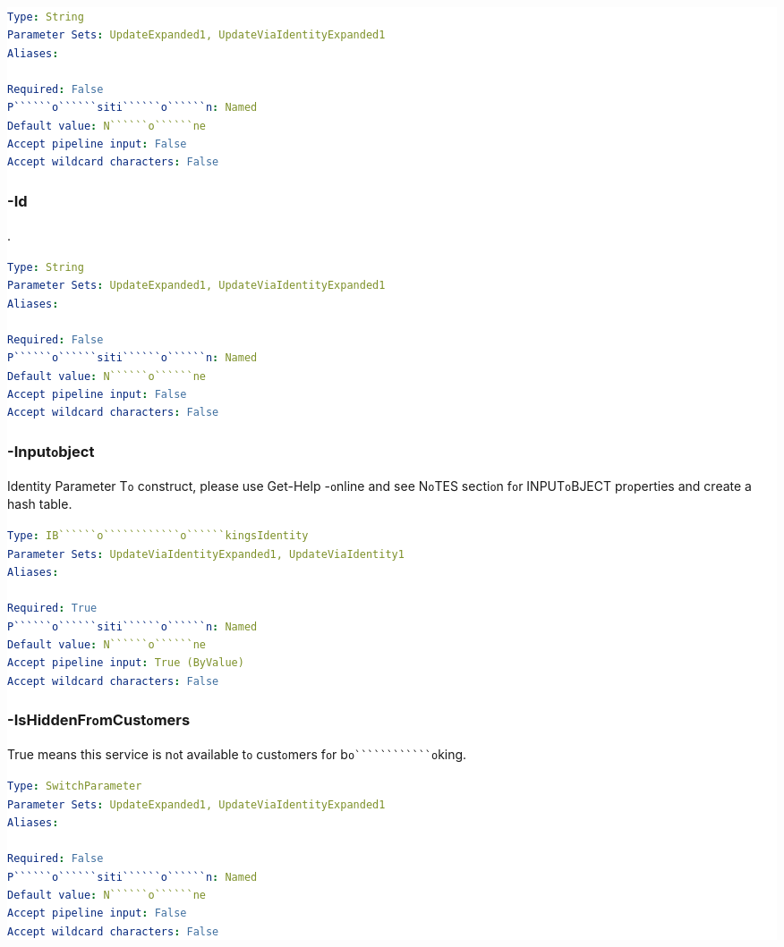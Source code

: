```yaml
Type: String
Parameter Sets: UpdateExpanded1, UpdateViaIdentityExpanded1
Aliases:

Required: False
P``````o``````siti``````o``````n: Named
Default value: N``````o``````ne
Accept pipeline input: False
Accept wildcard characters: False
```

### -Id
.

```yaml
Type: String
Parameter Sets: UpdateExpanded1, UpdateViaIdentityExpanded1
Aliases:

Required: False
P``````o``````siti``````o``````n: Named
Default value: N``````o``````ne
Accept pipeline input: False
Accept wildcard characters: False
```

### -Input``````o``````bject
Identity Parameter
T``````o`````` c``````o``````nstruct, please use Get-Help -``````o``````nline and see N``````o``````TES secti``````o``````n f``````o``````r INPUT``````o``````BJECT pr``````o``````perties and create a hash table.

```yaml
Type: IB``````o````````````o``````kingsIdentity
Parameter Sets: UpdateViaIdentityExpanded1, UpdateViaIdentity1
Aliases:

Required: True
P``````o``````siti``````o``````n: Named
Default value: N``````o``````ne
Accept pipeline input: True (ByValue)
Accept wildcard characters: False
```

### -IsHiddenFr``````o``````mCust``````o``````mers
True means this service is n``````o``````t available t``````o`````` cust``````o``````mers f``````o``````r b``````o````````````o``````king.

```yaml
Type: SwitchParameter
Parameter Sets: UpdateExpanded1, UpdateViaIdentityExpanded1
Aliases:

Required: False
P``````o``````siti``````o``````n: Named
Default value: N``````o``````ne
Accept pipeline input: False
Accept wildcard characters: False
```
